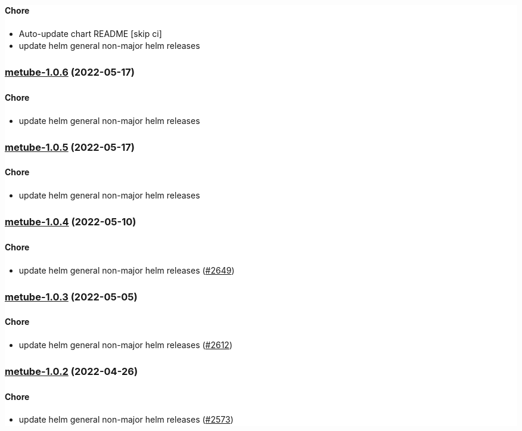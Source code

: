 #### Chore

* Auto-update chart README [skip ci]
* update helm general non-major helm releases



<a name="metube-1.0.6"></a>
### [metube-1.0.6](https://github.com/truecharts/apps/compare/metube-1.0.5...metube-1.0.6) (2022-05-17)

#### Chore

* update helm general non-major helm releases



<a name="metube-1.0.5"></a>
### [metube-1.0.5](https://github.com/truecharts/apps/compare/metube-1.0.4...metube-1.0.5) (2022-05-17)

#### Chore

* update helm general non-major helm releases



<a name="metube-1.0.4"></a>
### [metube-1.0.4](https://github.com/truecharts/apps/compare/metube-1.0.3...metube-1.0.4) (2022-05-10)

#### Chore

* update helm general non-major helm releases ([#2649](https://github.com/truecharts/apps/issues/2649))



<a name="metube-1.0.3"></a>
### [metube-1.0.3](https://github.com/truecharts/apps/compare/metube-1.0.2...metube-1.0.3) (2022-05-05)

#### Chore

* update helm general non-major helm releases ([#2612](https://github.com/truecharts/apps/issues/2612))



<a name="metube-1.0.2"></a>
### [metube-1.0.2](https://github.com/truecharts/apps/compare/metube-1.0.1...metube-1.0.2) (2022-04-26)

#### Chore

* update helm general non-major helm releases ([#2573](https://github.com/truecharts/apps/issues/2573))
